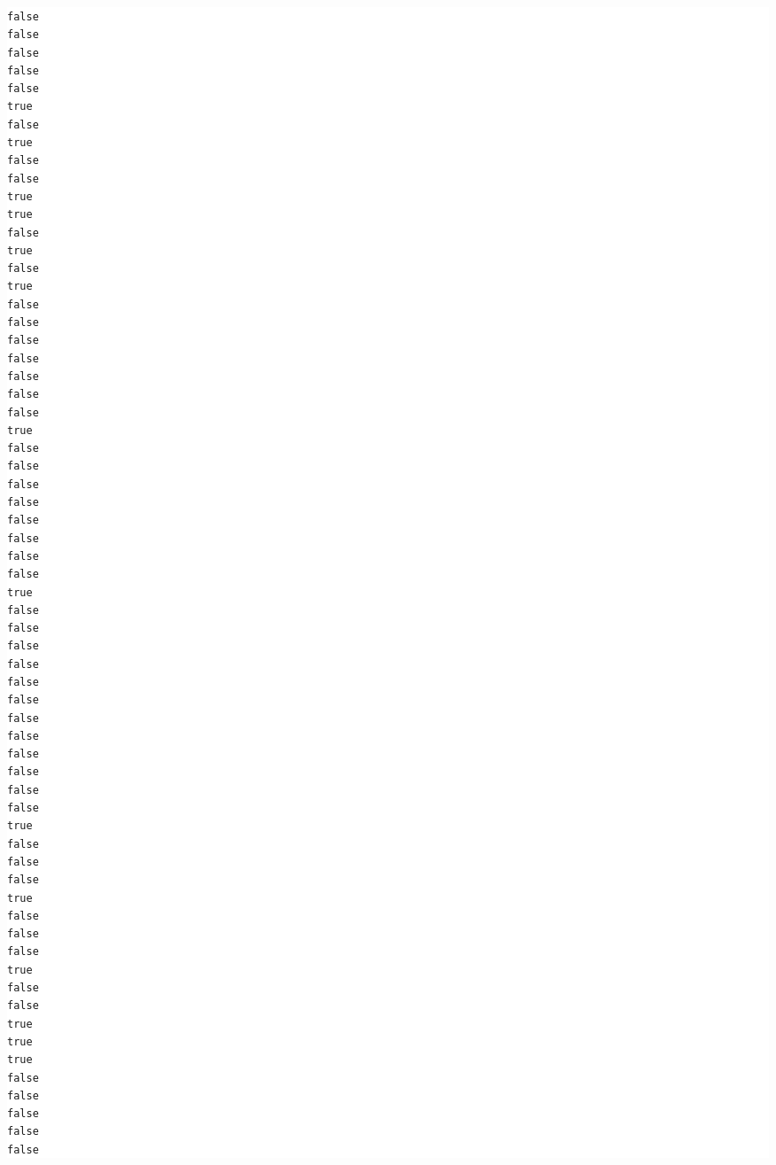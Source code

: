     false
    false
    false
    false
    false
    true
    false
    true
    false
    false
    true
    true
    false
    true
    false
    true
    false
    false
    false
    false
    false
    false
    false
    true
    false
    false
    false
    false
    false
    false
    false
    false
    true
    false
    false
    false
    false
    false
    false
    false
    false
    false
    false
    false
    false
    true
    false
    false
    false
    true
    false
    false
    false
    true
    false
    false
    true
    true
    true
    false
    false
    false
    false
    false